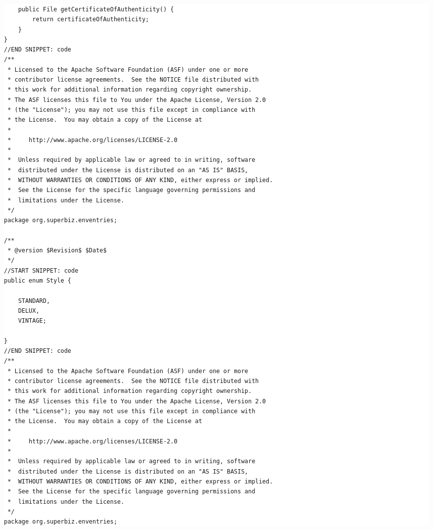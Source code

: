         public File getCertificateOfAuthenticity() {
            return certificateOfAuthenticity;
        }
    }
    //END SNIPPET: code
    /**
     * Licensed to the Apache Software Foundation (ASF) under one or more
     * contributor license agreements.  See the NOTICE file distributed with
     * this work for additional information regarding copyright ownership.
     * The ASF licenses this file to You under the Apache License, Version 2.0
     * (the "License"); you may not use this file except in compliance with
     * the License.  You may obtain a copy of the License at
     *
     *     http://www.apache.org/licenses/LICENSE-2.0
     *
     *  Unless required by applicable law or agreed to in writing, software
     *  distributed under the License is distributed on an "AS IS" BASIS,
     *  WITHOUT WARRANTIES OR CONDITIONS OF ANY KIND, either express or implied.
     *  See the License for the specific language governing permissions and
     *  limitations under the License.
     */
    package org.superbiz.enventries;
    
    /**
     * @version $Revision$ $Date$
     */
    //START SNIPPET: code
    public enum Style {
    
        STANDARD,
        DELUX,
        VINTAGE;
    
    }
    //END SNIPPET: code
    /**
     * Licensed to the Apache Software Foundation (ASF) under one or more
     * contributor license agreements.  See the NOTICE file distributed with
     * this work for additional information regarding copyright ownership.
     * The ASF licenses this file to You under the Apache License, Version 2.0
     * (the "License"); you may not use this file except in compliance with
     * the License.  You may obtain a copy of the License at
     *
     *     http://www.apache.org/licenses/LICENSE-2.0
     *
     *  Unless required by applicable law or agreed to in writing, software
     *  distributed under the License is distributed on an "AS IS" BASIS,
     *  WITHOUT WARRANTIES OR CONDITIONS OF ANY KIND, either express or implied.
     *  See the License for the specific language governing permissions and
     *  limitations under the License.
     */
    package org.superbiz.enventries;
    